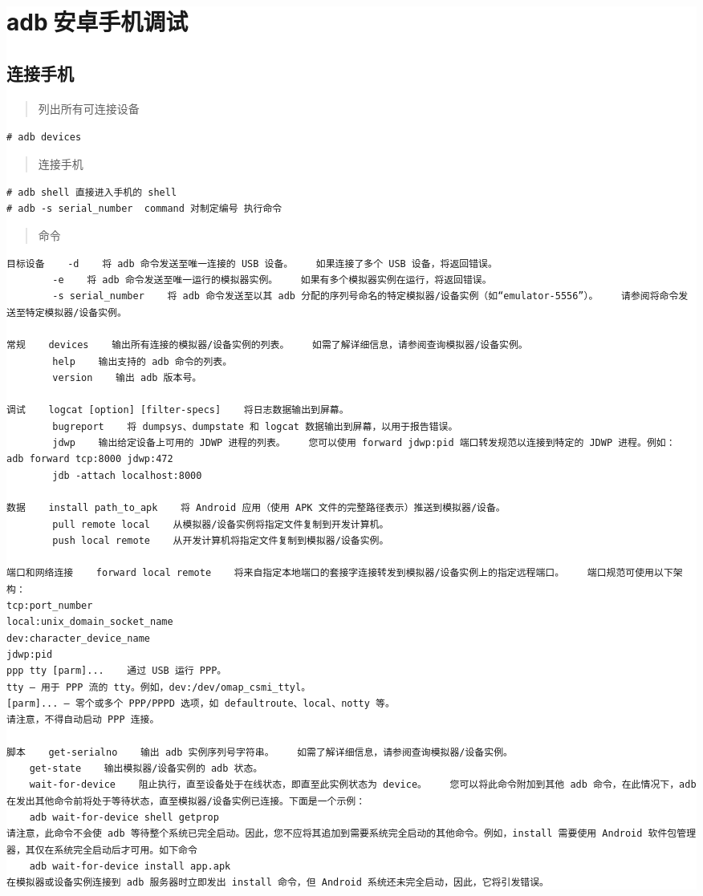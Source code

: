 # adb 安卓手机调试

## 连接手机

> 列出所有可连接设备

    # adb devices

> 连接手机

    # adb shell 直接进入手机的 shell 
    # adb -s serial_number  command 对制定编号 执行命令

> 命令

    目标设备    -d    将 adb 命令发送至唯一连接的 USB 设备。    如果连接了多个 USB 设备，将返回错误。
            -e    将 adb 命令发送至唯一运行的模拟器实例。    如果有多个模拟器实例在运行，将返回错误。
            -s serial_number    将 adb 命令发送至以其 adb 分配的序列号命名的特定模拟器/设备实例（如“emulator-5556”）。    请参阅将命令发送至特定模拟器/设备实例。
    
    常规    devices    输出所有连接的模拟器/设备实例的列表。    如需了解详细信息，请参阅查询模拟器/设备实例。
            help    输出支持的 adb 命令的列表。     
            version    输出 adb 版本号。     
    
    调试    logcat [option] [filter-specs]    将日志数据输出到屏幕。     
            bugreport    将 dumpsys、dumpstate 和 logcat 数据输出到屏幕，以用于报告错误。     
            jdwp    输出给定设备上可用的 JDWP 进程的列表。    您可以使用 forward jdwp:pid 端口转发规范以连接到特定的 JDWP 进程。例如：
    adb forward tcp:8000 jdwp:472
            jdb -attach localhost:8000
    
    数据    install path_to_apk    将 Android 应用（使用 APK 文件的完整路径表示）推送到模拟器/设备。     
            pull remote local    从模拟器/设备实例将指定文件复制到开发计算机。     
            push local remote    从开发计算机将指定文件复制到模拟器/设备实例。     
    
    端口和网络连接    forward local remote    将来自指定本地端口的套接字连接转发到模拟器/设备实例上的指定远程端口。    端口规范可使用以下架构：
    tcp:port_number
    local:unix_domain_socket_name
    dev:character_device_name
    jdwp:pid
    ppp tty [parm]...    通过 USB 运行 PPP。
    tty — 用于 PPP 流的 tty。例如，dev:/dev/omap_csmi_ttyl。
    [parm]... — 零个或多个 PPP/PPPD 选项，如 defaultroute、local、notty 等。
    请注意，不得自动启动 PPP 连接。
    
    脚本    get-serialno    输出 adb 实例序列号字符串。    如需了解详细信息，请参阅查询模拟器/设备实例。
        get-state    输出模拟器/设备实例的 adb 状态。
        wait-for-device    阻止执行，直至设备处于在线状态，即直至此实例状态为 device。    您可以将此命令附加到其他 adb 命令，在此情况下，adb 在发出其他命令前将处于等待状态，直至模拟器/设备实例已连接。下面是一个示例：
        adb wait-for-device shell getprop
    请注意，此命令不会使 adb 等待整个系统已完全启动。因此，您不应将其追加到需要系统完全启动的其他命令。例如，install 需要使用 Android 软件包管理器，其仅在系统完全启动后才可用。如下命令
        adb wait-for-device install app.apk
    在模拟器或设备实例连接到 adb 服务器时立即发出 install 命令，但 Android 系统还未完全启动，因此，它将引发错误。
    